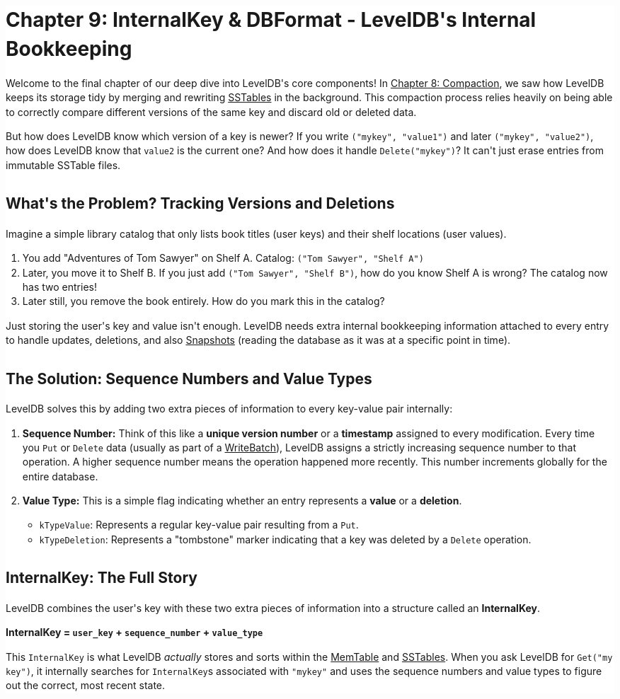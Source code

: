 # Chapter 9: InternalKey & DBFormat - LevelDB's Internal Bookkeeping

Welcome to the final chapter of our deep dive into LevelDB's core components! In [Chapter 8: Compaction](08_compaction.md), we saw how LevelDB keeps its storage tidy by merging and rewriting [SSTables](01_table___sstable___tablecache.md) in the background. This compaction process relies heavily on being able to correctly compare different versions of the same key and discard old or deleted data.

But how does LevelDB know which version of a key is newer? If you write `("mykey", "value1")` and later `("mykey", "value2")`, how does LevelDB know that `value2` is the current one? And how does it handle `Delete("mykey")`? It can't just erase entries from immutable SSTable files.

## What's the Problem? Tracking Versions and Deletions

Imagine a simple library catalog that only lists book titles (user keys) and their shelf locations (user values).
1.  You add "Adventures of Tom Sawyer" on Shelf A. Catalog: `("Tom Sawyer", "Shelf A")`
2.  Later, you move it to Shelf B. If you just add `("Tom Sawyer", "Shelf B")`, how do you know Shelf A is wrong? The catalog now has two entries!
3.  Later still, you remove the book entirely. How do you mark this in the catalog?

Just storing the user's key and value isn't enough. LevelDB needs extra internal bookkeeping information attached to every entry to handle updates, deletions, and also [Snapshots](07_iterator.md) (reading the database as it was at a specific point in time).

## The Solution: Sequence Numbers and Value Types

LevelDB solves this by adding two extra pieces of information to every key-value pair internally:

1.  **Sequence Number:** Think of this like a **unique version number** or a **timestamp** assigned to every modification. Every time you `Put` or `Delete` data (usually as part of a [WriteBatch](05_writebatch.md)), LevelDB assigns a strictly increasing sequence number to that operation. A higher sequence number means the operation happened more recently. This number increments globally for the entire database.

2.  **Value Type:** This is a simple flag indicating whether an entry represents a **value** or a **deletion**.
    *   `kTypeValue`: Represents a regular key-value pair resulting from a `Put`.
    *   `kTypeDeletion`: Represents a "tombstone" marker indicating that a key was deleted by a `Delete` operation.

## InternalKey: The Full Story

LevelDB combines the user's key with these two extra pieces of information into a structure called an **InternalKey**.

**InternalKey = `user_key` + `sequence_number` + `value_type`**

This `InternalKey` is what LevelDB *actually* stores and sorts within the [MemTable](02_memtable.md) and [SSTables](01_table___sstable___tablecache.md). When you ask LevelDB for `Get("mykey")`, it internally searches for `InternalKey`s associated with `"mykey"` and uses the sequence numbers and value types to figure out the correct, most recent state.
